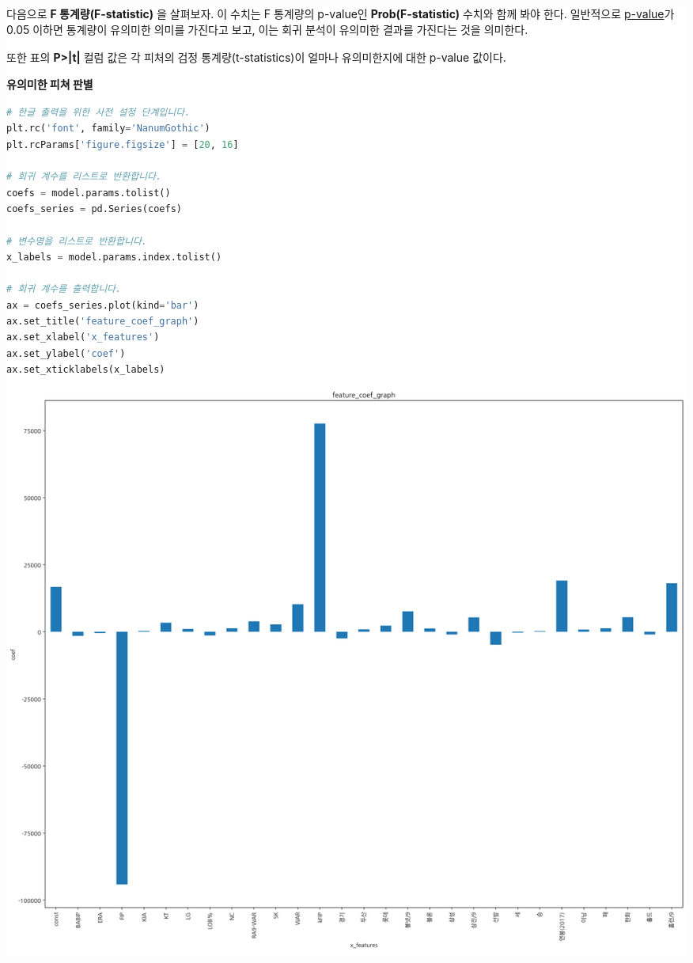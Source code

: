 다음으로 **F 통계량(F-statistic)** 을 살펴보자. 이 수치는 F 통계량의 p-value인 **Prob(F-statistic)** 수치와 함께 봐야 한다. 일반적으로 [p-value](https://ko.wikipedia.org/wiki/%EC%9C%A0%EC%9D%98_%ED%99%95%EB%A5%A0)가 0.05 이하면 통계량이 유의미한 의미를 가진다고 보고, 이는 회귀 분석이 유의미한 결과를 가진다는 것을 의미한다.

또한 표의 **P>|t|** 컬럼 값은 각 피처의 검정 통계량(t-statistics)이 얼마나 유의미한지에 대한 p-value 값이다. 

**유의미한 피쳐 판별**

~~~py
# 한글 출력을 위한 사전 설정 단계입니다.
plt.rc('font', family='NanumGothic')
plt.rcParams['figure.figsize'] = [20, 16]

# 회귀 계수를 리스트로 반환합니다.
coefs = model.params.tolist()
coefs_series = pd.Series(coefs)

# 변수명을 리스트로 반환합니다.
x_labels = model.params.index.tolist()

# 회귀 계수를 출력합니다.
ax = coefs_series.plot(kind='bar')
ax.set_title('feature_coef_graph')
ax.set_xlabel('x_features')
ax.set_ylabel('coef')
ax.set_xticklabels(x_labels)
~~~

![피쳐영향력](/assets/img/study/analytics/피쳐영향력.png)
